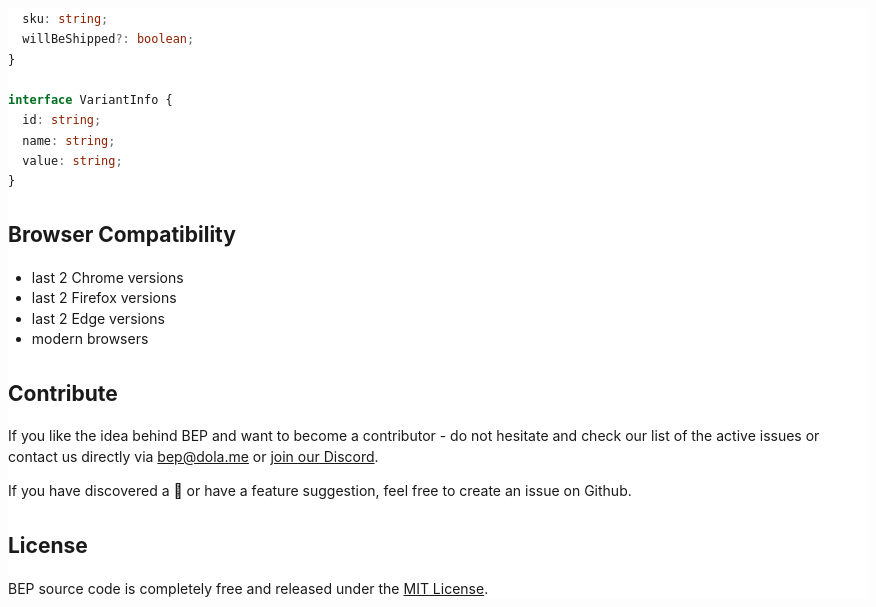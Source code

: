   ```ts
    sku: string;
    willBeShipped?: boolean;
  }

  interface VariantInfo {
    id: string;
    name: string;
    value: string;
  }
  ```

## Browser Compatibility

- last 2 Chrome versions
- last 2 Firefox versions
- last 2 Edge versions
- modern browsers

## Contribute

If you like the idea behind BEP and want to become a contributor - do not hesitate and check our list of the active issues or contact us directly via bep@dola.me or [join our Discord](https://discord.gg/9ZbKMHa).

If you have discovered a :ant: or have a feature suggestion, feel free to create an issue on Github.

## License

BEP source code is completely free and released under the [MIT License](LICENSE).
